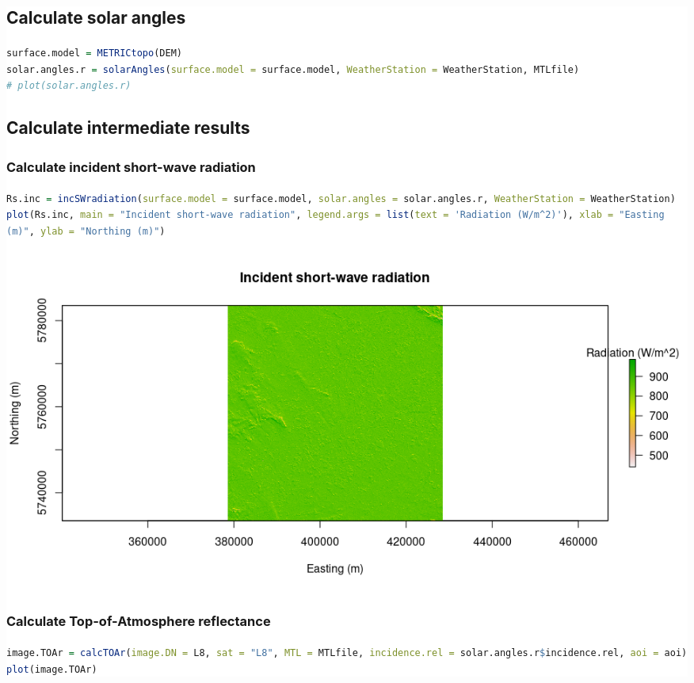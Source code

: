 ## Calculate solar angles

``` r
surface.model = METRICtopo(DEM)
solar.angles.r = solarAngles(surface.model = surface.model, WeatherStation = WeatherStation, MTLfile)
# plot(solar.angles.r)
```

## Calculate intermediate results

### Calculate incident short-wave radiation

``` r
Rs.inc = incSWradiation(surface.model = surface.model, solar.angles = solar.angles.r, WeatherStation = WeatherStation)
plot(Rs.inc, main = "Incident short-wave radiation", legend.args = list(text = 'Radiation (W/m^2)'), xlab = "Easting (m)", ylab = "Northing (m)")
```

![](README_files/figure-gfm/unnamed-chunk-9-1.png)

### Calculate Top-of-Atmosphere reflectance

``` r
image.TOAr = calcTOAr(image.DN = L8, sat = "L8", MTL = MTLfile, incidence.rel = solar.angles.r$incidence.rel, aoi = aoi)
plot(image.TOAr)
```
